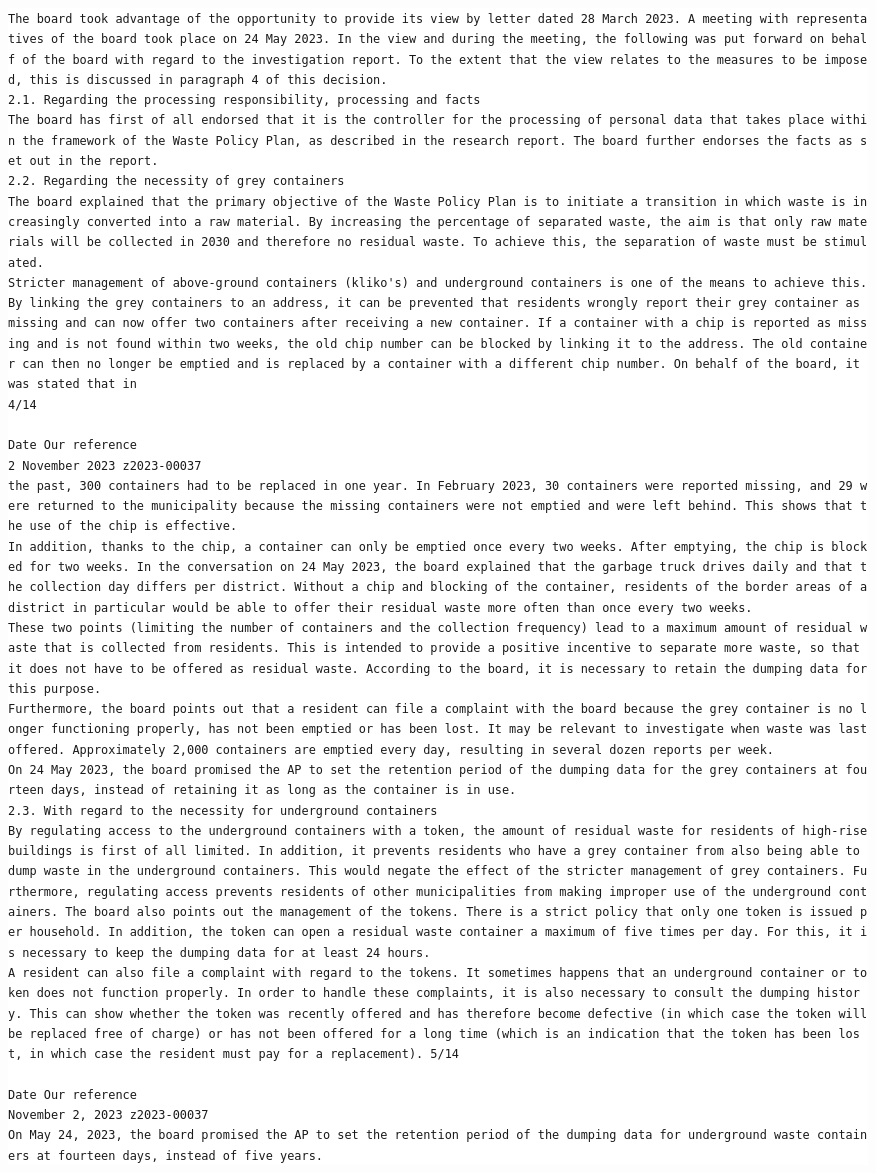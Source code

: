 ```
The board took advantage of the opportunity to provide its view by letter dated 28 March 2023. A meeting with representatives of the board took place on 24 May 2023. In the view and during the meeting, the following was put forward on behalf of the board with regard to the investigation report. To the extent that the view relates to the measures to be imposed, this is discussed in paragraph 4 of this decision.
2.1. Regarding the processing responsibility, processing and facts
The board has first of all endorsed that it is the controller for the processing of personal data that takes place within the framework of the Waste Policy Plan, as described in the research report. The board further endorses the facts as set out in the report.
2.2. Regarding the necessity of grey containers
The board explained that the primary objective of the Waste Policy Plan is to initiate a transition in which waste is increasingly converted into a raw material. By increasing the percentage of separated waste, the aim is that only raw materials will be collected in 2030 and therefore no residual waste. To achieve this, the separation of waste must be stimulated.
Stricter management of above-ground containers (kliko's) and underground containers is one of the means to achieve this. By linking the grey containers to an address, it can be prevented that residents wrongly report their grey container as missing and can now offer two containers after receiving a new container. If a container with a chip is reported as missing and is not found within two weeks, the old chip number can be blocked by linking it to the address. The old container can then no longer be emptied and is replaced by a container with a different chip number. On behalf of the board, it was stated that in
4/14

Date Our reference
2 November 2023 z2023-00037
the past, 300 containers had to be replaced in one year. In February 2023, 30 containers were reported missing, and 29 were returned to the municipality because the missing containers were not emptied and were left behind. This shows that the use of the chip is effective.
In addition, thanks to the chip, a container can only be emptied once every two weeks. After emptying, the chip is blocked for two weeks. In the conversation on 24 May 2023, the board explained that the garbage truck drives daily and that the collection day differs per district. Without a chip and blocking of the container, residents of the border areas of a district in particular would be able to offer their residual waste more often than once every two weeks.
These two points (limiting the number of containers and the collection frequency) lead to a maximum amount of residual waste that is collected from residents. This is intended to provide a positive incentive to separate more waste, so that it does not have to be offered as residual waste. According to the board, it is necessary to retain the dumping data for this purpose.
Furthermore, the board points out that a resident can file a complaint with the board because the grey container is no longer functioning properly, has not been emptied or has been lost. It may be relevant to investigate when waste was last offered. Approximately 2,000 containers are emptied every day, resulting in several dozen reports per week.
On 24 May 2023, the board promised the AP to set the retention period of the dumping data for the grey containers at fourteen days, instead of retaining it as long as the container is in use.
2.3. With regard to the necessity for underground containers
By regulating access to the underground containers with a token, the amount of residual waste for residents of high-rise buildings is first of all limited. In addition, it prevents residents who have a grey container from also being able to dump waste in the underground containers. This would negate the effect of the stricter management of grey containers. Furthermore, regulating access prevents residents of other municipalities from making improper use of the underground containers. The board also points out the management of the tokens. There is a strict policy that only one token is issued per household. In addition, the token can open a residual waste container a maximum of five times per day. For this, it is necessary to keep the dumping data for at least 24 hours.
A resident can also file a complaint with regard to the tokens. It sometimes happens that an underground container or token does not function properly. In order to handle these complaints, it is also necessary to consult the dumping history. This can show whether the token was recently offered and has therefore become defective (in which case the token will be replaced free of charge) or has not been offered for a long time (which is an indication that the token has been lost, in which case the resident must pay for a replacement). 5/14

Date Our reference
November 2, 2023 z2023-00037
On May 24, 2023, the board promised the AP to set the retention period of the dumping data for underground waste containers at fourteen days, instead of five years.
```